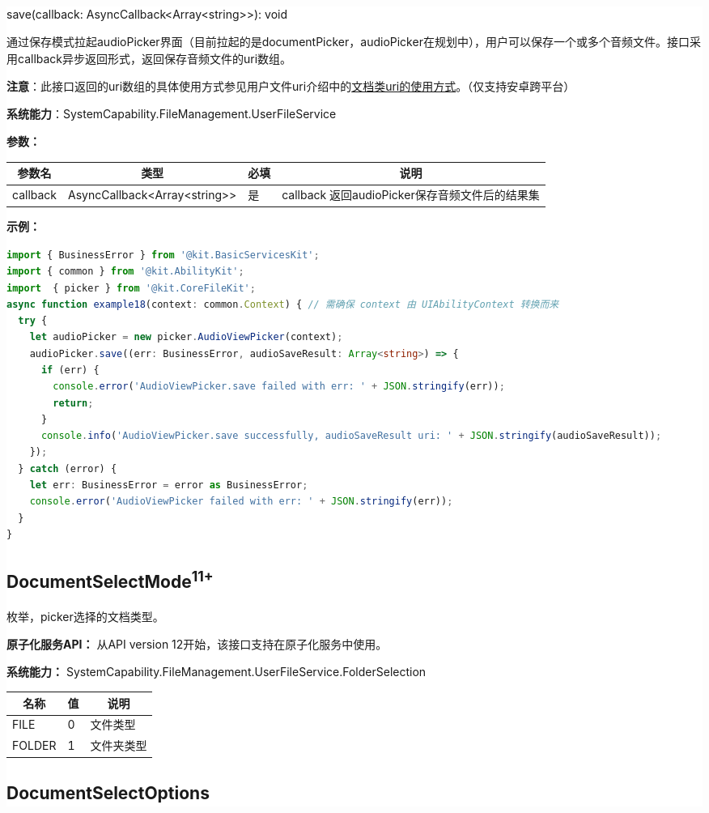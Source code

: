 save(callback: AsyncCallback<Array\<string\>>): void

通过保存模式拉起audioPicker界面（目前拉起的是documentPicker，audioPicker在规划中），用户可以保存一个或多个音频文件。接口采用callback异步返回形式，返回保存音频文件的uri数组。

**注意**：此接口返回的uri数组的具体使用方式参见用户文件uri介绍中的[文档类uri的使用方式](https://gitcode.com/openharmony/docs/blob/master/zh-cn/application-dev/file-management/user-file-uri-intro.md#文档类uri的使用方式)。（仅支持安卓跨平台）

**系统能力**：SystemCapability.FileManagement.UserFileService

**参数：**

| 参数名   | 类型                         | 必填 | 说明                                           |
| ---------- | ------------------------------ | ------ | ------------------------------------------------ |
| callback | AsyncCallback<Array\<string\>> | 是   | callback 返回audioPicker保存音频文件后的结果集 |

**示例：**

```ts
import { BusinessError } from '@kit.BasicServicesKit';
import { common } from '@kit.AbilityKit';
import  { picker } from '@kit.CoreFileKit';
async function example18(context: common.Context) { // 需确保 context 由 UIAbilityContext 转换而来
  try {
    let audioPicker = new picker.AudioViewPicker(context);
    audioPicker.save((err: BusinessError, audioSaveResult: Array<string>) => {
      if (err) {
        console.error('AudioViewPicker.save failed with err: ' + JSON.stringify(err));
        return;
      }
      console.info('AudioViewPicker.save successfully, audioSaveResult uri: ' + JSON.stringify(audioSaveResult));
    });
  } catch (error) {
    let err: BusinessError = error as BusinessError;
    console.error('AudioViewPicker failed with err: ' + JSON.stringify(err));
  }
}
```

## DocumentSelectMode<sup>11+</sup>

枚举，picker选择的文档类型。

**原子化服务API：** 从API version 12开始，该接口支持在原子化服务中使用。

**系统能力：** SystemCapability.FileManagement.UserFileService.FolderSelection

| 名称   | 值 | 说明       |
| -------- | ---- | ------------ |
| FILE   | 0  | 文件类型   |
| FOLDER | 1  | 文件夹类型 |

## DocumentSelectOptions
